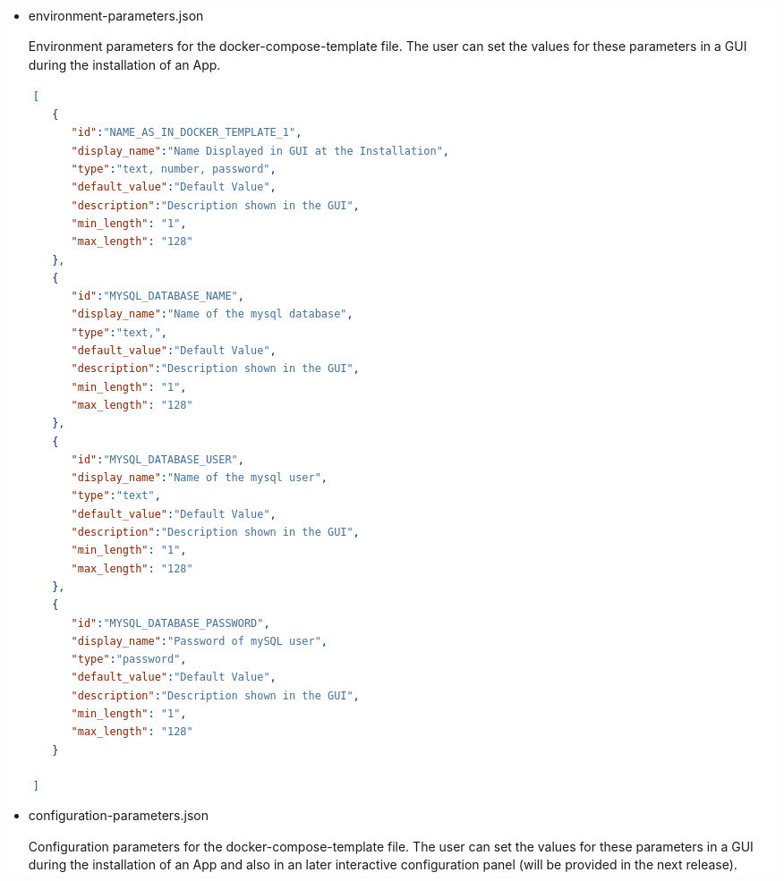 

* environment-parameters.json

    Environment parameters for the docker-compose-template file. The user can set the values for these parameters in a GUI during the installation of an App. 
   
    
```json
    [
       {
          "id":"NAME_AS_IN_DOCKER_TEMPLATE_1",
          "display_name":"Name Displayed in GUI at the Installation",
          "type":"text, number, password",
          "default_value":"Default Value",
          "description":"Description shown in the GUI",
          "min_length": "1",
          "max_length": "128"
       },
       {
          "id":"MYSQL_DATABASE_NAME",
          "display_name":"Name of the mysql database",
          "type":"text,",
          "default_value":"Default Value",
          "description":"Description shown in the GUI",
          "min_length": "1",
          "max_length": "128"
       },
       {
          "id":"MYSQL_DATABASE_USER",
          "display_name":"Name of the mysql user",
          "type":"text",
          "default_value":"Default Value",
          "description":"Description shown in the GUI",
          "min_length": "1",
          "max_length": "128"
       },
       {
          "id":"MYSQL_DATABASE_PASSWORD",
          "display_name":"Password of mySQL user",
          "type":"password",
          "default_value":"Default Value",
          "description":"Description shown in the GUI",
          "min_length": "1",
          "max_length": "128"
       }

    ]
```

* configuration-parameters.json

    Configuration parameters for the docker-compose-template file. The user can set the values for these parameters in a GUI during the installation of an App and also in an later interactive configuration panel (will be provided in the next release). 
    